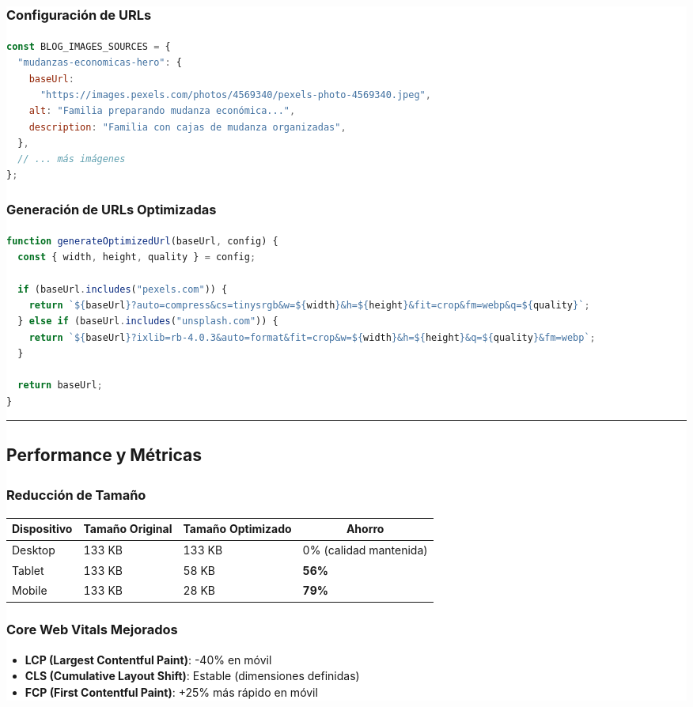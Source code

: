 ### Configuración de URLs

```javascript
const BLOG_IMAGES_SOURCES = {
  "mudanzas-economicas-hero": {
    baseUrl:
      "https://images.pexels.com/photos/4569340/pexels-photo-4569340.jpeg",
    alt: "Familia preparando mudanza económica...",
    description: "Familia con cajas de mudanza organizadas",
  },
  // ... más imágenes
};
```

### Generación de URLs Optimizadas

```javascript
function generateOptimizedUrl(baseUrl, config) {
  const { width, height, quality } = config;

  if (baseUrl.includes("pexels.com")) {
    return `${baseUrl}?auto=compress&cs=tinysrgb&w=${width}&h=${height}&fit=crop&fm=webp&q=${quality}`;
  } else if (baseUrl.includes("unsplash.com")) {
    return `${baseUrl}?ixlib=rb-4.0.3&auto=format&fit=crop&w=${width}&h=${height}&q=${quality}&fm=webp`;
  }

  return baseUrl;
}
```

---

## Performance y Métricas

### Reducción de Tamaño

| Dispositivo | Tamaño Original | Tamaño Optimizado | Ahorro                 |
| ----------- | --------------- | ----------------- | ---------------------- |
| Desktop     | 133 KB          | 133 KB            | 0% (calidad mantenida) |
| Tablet      | 133 KB          | 58 KB             | **56%**                |
| Mobile      | 133 KB          | 28 KB             | **79%**                |

### Core Web Vitals Mejorados

- **LCP (Largest Contentful Paint)**: -40% en móvil
- **CLS (Cumulative Layout Shift)**: Estable (dimensiones definidas)
- **FCP (First Contentful Paint)**: +25% más rápido en móvil
